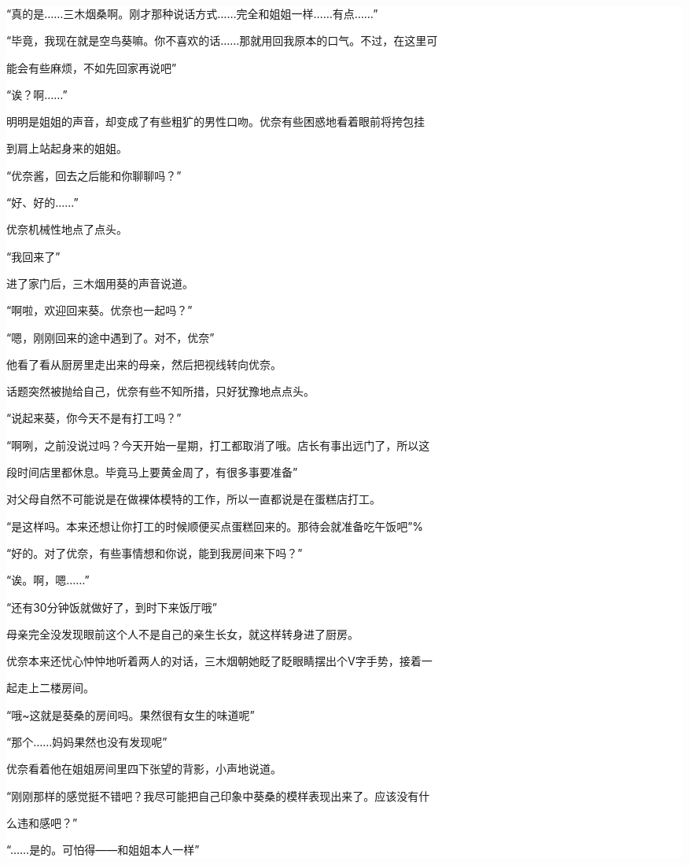 “真的是……三木烟桑啊。刚才那种说话方式……完全和姐姐一样……有点……”

“毕竟，我现在就是空鸟葵嘛。你不喜欢的话……那就用回我原本的口气。不过，在这里可

能会有些麻烦，不如先回家再说吧”

“诶？啊……”

明明是姐姐的声音，却变成了有些粗犷的男性口吻。优奈有些困惑地看着眼前将挎包挂

到肩上站起身来的姐姐。

“优奈酱，回去之后能和你聊聊吗？”

“好、好的……”

优奈机械性地点了点头。





“我回来了”

进了家门后，三木烟用葵的声音说道。

“啊啦，欢迎回来葵。优奈也一起吗？”

“嗯，刚刚回来的途中遇到了。对不，优奈”

他看了看从厨房里走出来的母亲，然后把视线转向优奈。

话题突然被抛给自己，优奈有些不知所措，只好犹豫地点点头。

“说起来葵，你今天不是有打工吗？”

“啊咧，之前没说过吗？今天开始一星期，打工都取消了哦。店长有事出远门了，所以这

段时间店里都休息。毕竟马上要黄金周了，有很多事要准备”

对父母自然不可能说是在做裸体模特的工作，所以一直都说是在蛋糕店打工。

“是这样吗。本来还想让你打工的时候顺便买点蛋糕回来的。那待会就准备吃午饭吧”%

“好的。对了优奈，有些事情想和你说，能到我房间来下吗？”

“诶。啊，嗯……”

“还有30分钟饭就做好了，到时下来饭厅哦”

母亲完全没发现眼前这个人不是自己的亲生长女，就这样转身进了厨房。

优奈本来还忧心忡忡地听着两人的对话，三木烟朝她眨了眨眼睛摆出个V字手势，接着一

起走上二楼房间。

“哦~这就是葵桑的房间吗。果然很有女生的味道呢”

“那个……妈妈果然也没有发现呢”

优奈看着他在姐姐房间里四下张望的背影，小声地说道。

“刚刚那样的感觉挺不错吧？我尽可能把自己印象中葵桑的模样表现出来了。应该没有什

么违和感吧？”

“……是的。可怕得——和姐姐本人一样”
